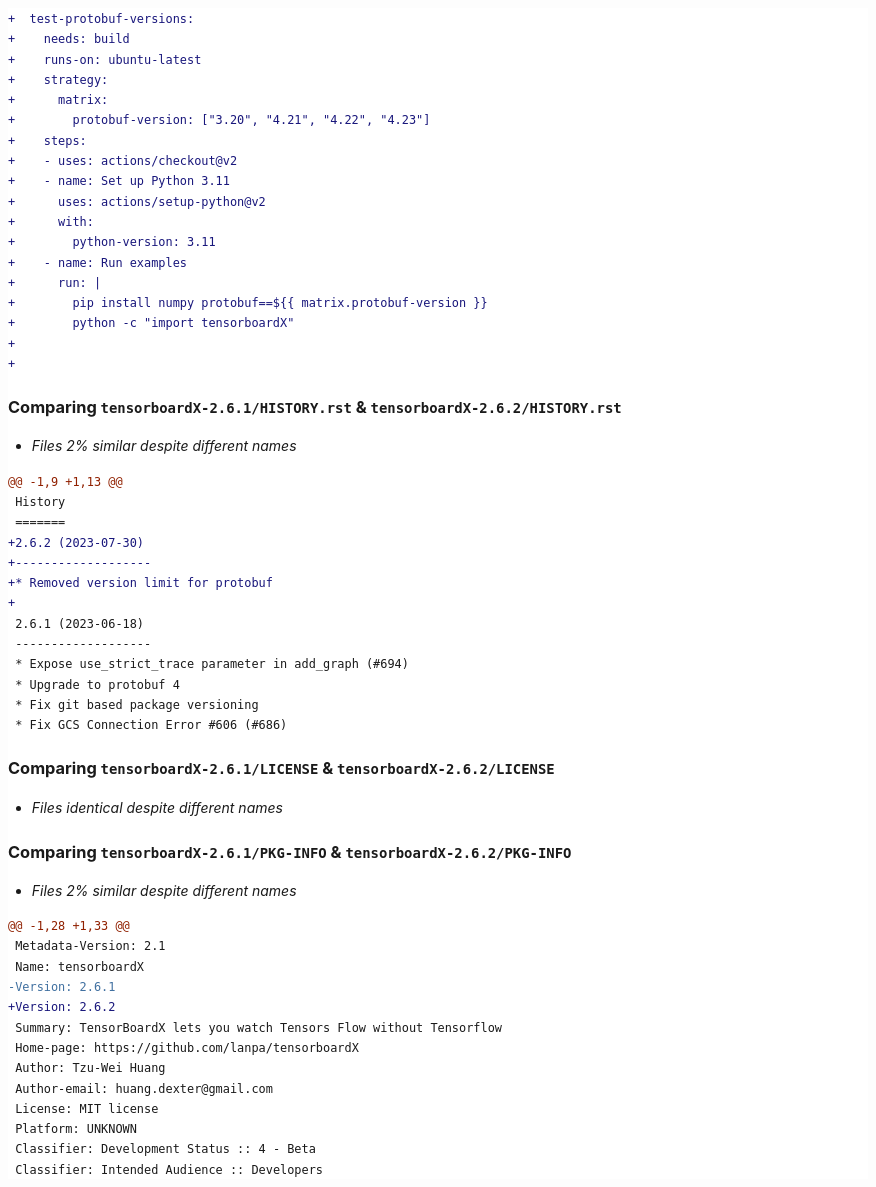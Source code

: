 ```diff
+  test-protobuf-versions:
+    needs: build
+    runs-on: ubuntu-latest
+    strategy:
+      matrix:
+        protobuf-version: ["3.20", "4.21", "4.22", "4.23"]
+    steps:
+    - uses: actions/checkout@v2
+    - name: Set up Python 3.11
+      uses: actions/setup-python@v2
+      with:
+        python-version: 3.11
+    - name: Run examples
+      run: |
+        pip install numpy protobuf==${{ matrix.protobuf-version }}
+        python -c "import tensorboardX"
+
+
```

### Comparing `tensorboardX-2.6.1/HISTORY.rst` & `tensorboardX-2.6.2/HISTORY.rst`

 * *Files 2% similar despite different names*

```diff
@@ -1,9 +1,13 @@
 History
 =======
+2.6.2 (2023-07-30)
+-------------------
+* Removed version limit for protobuf
+
 2.6.1 (2023-06-18)
 -------------------
 * Expose use_strict_trace parameter in add_graph (#694)
 * Upgrade to protobuf 4
 * Fix git based package versioning
 * Fix GCS Connection Error #606 (#686)
```

### Comparing `tensorboardX-2.6.1/LICENSE` & `tensorboardX-2.6.2/LICENSE`

 * *Files identical despite different names*

### Comparing `tensorboardX-2.6.1/PKG-INFO` & `tensorboardX-2.6.2/PKG-INFO`

 * *Files 2% similar despite different names*

```diff
@@ -1,28 +1,33 @@
 Metadata-Version: 2.1
 Name: tensorboardX
-Version: 2.6.1
+Version: 2.6.2
 Summary: TensorBoardX lets you watch Tensors Flow without Tensorflow
 Home-page: https://github.com/lanpa/tensorboardX
 Author: Tzu-Wei Huang
 Author-email: huang.dexter@gmail.com
 License: MIT license
 Platform: UNKNOWN
 Classifier: Development Status :: 4 - Beta
 Classifier: Intended Audience :: Developers
```